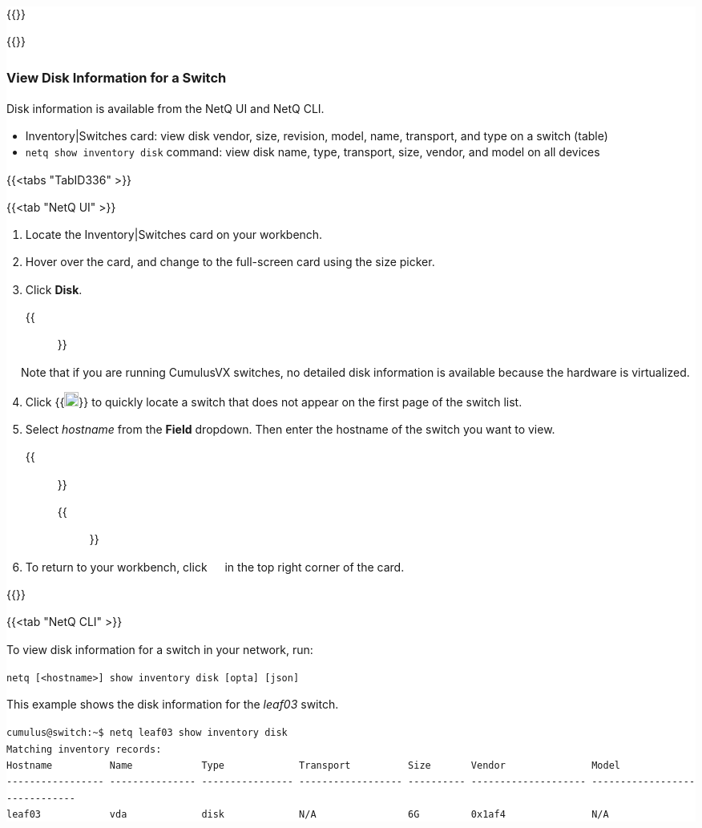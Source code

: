 {{</tab>}}

{{</tabs>}}

### View Disk Information for a Switch

Disk information is available from the NetQ UI and NetQ CLI.

- Inventory|Switches card: view disk vendor, size, revision, model, name, transport, and type on a switch (table)
- `netq show inventory disk` command: view disk name, type, transport, size, vendor, and model on all devices

{{<tabs "TabID336" >}}

{{<tab "NetQ UI" >}}

1. Locate the Inventory|Switches card on your workbench.

2. Hover over the card, and change to the full-screen card using the size picker.

3. Click **Disk**.

    {{<figure src="/images/netq/inventory-switch-fullscr-disk-tab-320.png" width="700">}}

<div style="padding-left: 18px;">Note that if you are running CumulusVX switches, no detailed disk information is available because the hardware is virtualized.</div>

4. Click {{<img src="https://icons.cumulusnetworks.com/01-Interface-Essential/15-Filter/filter-1.svg" height="18" width="18">}} to quickly locate a switch that does not appear on the first page of the switch list.

5. Select *hostname* from the **Field** dropdown. Then enter the hostname of the switch you want to view.

   {{<figure src="/images/netq/inventory-switch-fullscr-filterbyhostname-320.png" width="300">}}

   {{<figure src="/images/netq/inventory-switch-disk-single-switch-filter-320.png" width="700">}}

6. To return to your workbench, click <img src="https://icons.cumulusnetworks.com/01-Interface-Essential/33-Form-Validation/close.svg" height="14" width="14"/> in the top right corner of the card.

{{</tab>}}

{{<tab "NetQ CLI" >}}

To view disk information for a switch in your network, run:

```
netq [<hostname>] show inventory disk [opta] [json]
```

This example shows the disk information for the *leaf03* switch.

```
cumulus@switch:~$ netq leaf03 show inventory disk
Matching inventory records:
Hostname          Name            Type             Transport          Size       Vendor               Model
----------------- --------------- ---------------- ------------------ ---------- -------------------- ------------------------------
leaf03            vda             disk             N/A                6G         0x1af4               N/A
```
